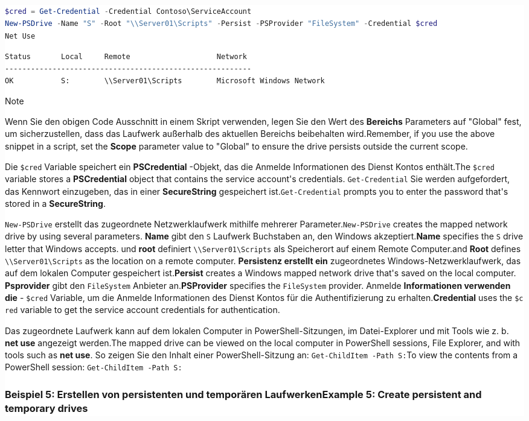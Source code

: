 ```powershell
$cred = Get-Credential -Credential Contoso\ServiceAccount
New-PSDrive -Name "S" -Root "\\Server01\Scripts" -Persist -PSProvider "FileSystem" -Credential $cred
Net Use
```

```Output
Status       Local     Remote                    Network
---------------------------------------------------------
OK           S:        \\Server01\Scripts        Microsoft Windows Network
```

> [!NOTE]
> <span data-ttu-id="62f2c-157">Wenn Sie den obigen Code Ausschnitt in einem Skript verwenden, legen Sie den Wert des **Bereichs** Parameters auf "Global" fest, um sicherzustellen, dass das Laufwerk außerhalb des aktuellen Bereichs beibehalten wird.</span><span class="sxs-lookup"><span data-stu-id="62f2c-157">Remember, if you use the above snippet in a script, set the **Scope** parameter value to "Global" to ensure the drive persists outside the current scope.</span></span>

<span data-ttu-id="62f2c-158">Die `$cred` Variable speichert ein **PSCredential** -Objekt, das die Anmelde Informationen des Dienst Kontos enthält.</span><span class="sxs-lookup"><span data-stu-id="62f2c-158">The `$cred` variable stores a **PSCredential** object that contains the service account's credentials.</span></span> <span data-ttu-id="62f2c-159">`Get-Credential` Sie werden aufgefordert, das Kennwort einzugeben, das in einer **SecureString** gespeichert ist.</span><span class="sxs-lookup"><span data-stu-id="62f2c-159">`Get-Credential` prompts you to enter the password that's stored in a **SecureString**.</span></span>

<span data-ttu-id="62f2c-160">`New-PSDrive` erstellt das zugeordnete Netzwerklaufwerk mithilfe mehrerer Parameter.</span><span class="sxs-lookup"><span data-stu-id="62f2c-160">`New-PSDrive` creates the mapped network drive by using several parameters.</span></span> <span data-ttu-id="62f2c-161">**Name** gibt den `S` Laufwerk Buchstaben an, den Windows akzeptiert.</span><span class="sxs-lookup"><span data-stu-id="62f2c-161">**Name** specifies the `S` drive letter that Windows accepts.</span></span> <span data-ttu-id="62f2c-162">und **root** definiert `\\Server01\Scripts` als Speicherort auf einem Remote Computer.</span><span class="sxs-lookup"><span data-stu-id="62f2c-162">and **Root** defines `\\Server01\Scripts` as the location on a remote computer.</span></span> <span data-ttu-id="62f2c-163">**Persistenz erstellt ein** zugeordnetes Windows-Netzwerklaufwerk, das auf dem lokalen Computer gespeichert ist.</span><span class="sxs-lookup"><span data-stu-id="62f2c-163">**Persist** creates a Windows mapped network drive that's saved on the local computer.</span></span> <span data-ttu-id="62f2c-164">**Psprovider** gibt den `FileSystem` Anbieter an.</span><span class="sxs-lookup"><span data-stu-id="62f2c-164">**PSProvider** specifies the `FileSystem` provider.</span></span> <span data-ttu-id="62f2c-165">Anmelde **Informationen verwenden die** - `$cred` Variable, um die Anmelde Informationen des Dienst Kontos für die Authentifizierung zu erhalten.</span><span class="sxs-lookup"><span data-stu-id="62f2c-165">**Credential** uses the `$cred` variable to get the service account credentials for authentication.</span></span>

<span data-ttu-id="62f2c-166">Das zugeordnete Laufwerk kann auf dem lokalen Computer in PowerShell-Sitzungen, im Datei-Explorer und mit Tools wie z. b. **net use** angezeigt werden.</span><span class="sxs-lookup"><span data-stu-id="62f2c-166">The mapped drive can be viewed on the local computer in PowerShell sessions, File Explorer, and with tools such as **net use**.</span></span> <span data-ttu-id="62f2c-167">So zeigen Sie den Inhalt einer PowerShell-Sitzung an: `Get-ChildItem -Path S:`</span><span class="sxs-lookup"><span data-stu-id="62f2c-167">To view the contents from a PowerShell session: `Get-ChildItem -Path S:`</span></span>

### <span data-ttu-id="62f2c-168">Beispiel 5: Erstellen von persistenten und temporären Laufwerken</span><span class="sxs-lookup"><span data-stu-id="62f2c-168">Example 5: Create persistent and temporary drives</span></span>
